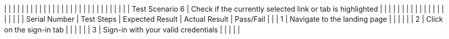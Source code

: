 |                 |                                                                                                              |                                                                                                                                   |                                                                                                           |           |                                                                                                                                      |
|                 |                                                                                                              |                                                                                                                                   |                                                                                                           |           |                                                                                                                                      |
|                 |                                                                                                              |                                                                                                                                   |                                                                                                           |           |                                                                                                                                      |
|                 |                                                                                                              |                                                                                                                                   |                                                                                                           |           |                                                                                                                                      |
| Test Scenario 6 | Check if the currently selected link or tab is highlighted                                                   |                                                                                                                                   |                                                                                                           |           |                                                                                                                                      |
|                 |                                                                                                              |                                                                                                                                   |                                                                                                           |           |                                                                                                                                      |
|                 |                                                                                                              |                                                                                                                                   |                                                                                                           |           |                                                                                                                                      |
| Serial Number   | Test Steps                                                                                                   | Expected Result                                                                                                                   | Actual Result                                                                                             | Pass/Fail |                                                                                                                                      |
| 1               | Navigate to the landing page                                                                                 |                                                                                                                                   |                                                                                                           |           |                                                                                                                                      |
| 2               | Click on the sign-in tab                                                                                     |                                                                                                                                   |                                                                                                           |           |                                                                                                                                      |
| 3               | Sign-in with your valid credentials                                                                          |                                                                                                                                   |                                                                                                           |           |                                                                                                                                      |